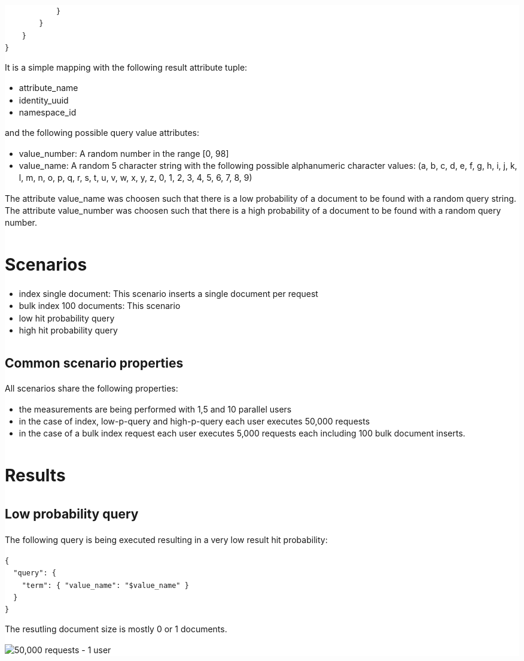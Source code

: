                 }
            }
        }
    }

It is a simple mapping with the following result attribute tuple:

* attribute_name
* identity_uuid
* namespace_id

and the following possible query value attributes:

* value_number: A random number in the range [0, 98]
* value_name: A random 5 character string with the following possible alphanumeric character values: (a, b, c, d, e, f, g, h, i, j, k, l, m, n, o, p, q, r, s, t, u, v, w, x, y, z, 0, 1, 2, 3, 4, 5, 6, 7, 8, 9)

The attribute value_name was choosen such that there is a low probability of a document to be found with a random query string. The attribute value_number was choosen such that there is a high probability of a document to be found with a random query number.

# Scenarios

- index single document: This scenario inserts a single document per request
- bulk index 100 documents: This scenario
- low hit probability query
- high hit probability query

## Common scenario properties

All scenarios share the following properties:

- the measurements are being performed with 1,5 and 10 parallel users
- in the case of index, low-p-query and high-p-query each user executes 50,000 requests
- in the case of a bulk index request each user executes 5,000 requests each including 100 bulk document inserts.

# Results

## Low probability query

The following query is being executed resulting in a very low result hit probability:

    {
      "query": {
        "term": { "value_name": "$value_name" }
      }
    }

The resutling document size is mostly 0 or 1 documents.

![50,000 requests - 1 user](getlowp_50000_1.png)


[gatling]: http://gatling-tool.org 
[elasticsearch]: http://elasticsearch.org